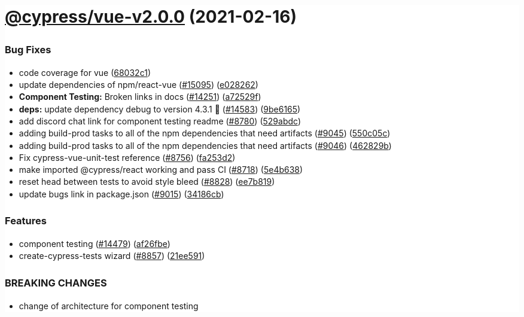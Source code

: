 # [@cypress/vue-v2.0.0](https://github.com/cypress-io/cypress/compare/@cypress/vue-v1.0.0...@cypress/vue-v2.0.0) (2021-02-16)


### Bug Fixes

* code coverage for vue ([68032c1](https://github.com/cypress-io/cypress/commit/68032c1fcb19999a917c89374ea0a85a9c0a9150))
* update dependencies of npm/react-vue ([#15095](https://github.com/cypress-io/cypress/issues/15095)) ([e028262](https://github.com/cypress-io/cypress/commit/e028262aed485865c4f40162c1f8102970ef91f8))
* **Component Testing:** Broken links in docs ([#14251](https://github.com/cypress-io/cypress/issues/14251)) ([a72529f](https://github.com/cypress-io/cypress/commit/a72529f396baee669c9b112d9296d314177f8cc1))
* **deps:** update dependency debug to version 4.3.1 🌟 ([#14583](https://github.com/cypress-io/cypress/issues/14583)) ([9be6165](https://github.com/cypress-io/cypress/commit/9be61657f4150ba5dee7b67f806d810f3106d13b))
* add discord chat link for component testing readme ([#8780](https://github.com/cypress-io/cypress/issues/8780)) ([529abdc](https://github.com/cypress-io/cypress/commit/529abdc07c9848fabacf3e304d1dad0def18ebc3))
* adding build-prod tasks to all of the npm dependencies that need artifacts ([#9045](https://github.com/cypress-io/cypress/issues/9045)) ([550c05c](https://github.com/cypress-io/cypress/commit/550c05cc3d7a2a179de21138ae5f8118277df6ef))
* adding build-prod tasks to all of the npm dependencies that need artifacts ([#9046](https://github.com/cypress-io/cypress/issues/9046)) ([462829b](https://github.com/cypress-io/cypress/commit/462829bea1d903b0f1666d4ef2dd85e56636b725))
* Fix cypress-vue-unit-test reference ([#8756](https://github.com/cypress-io/cypress/issues/8756)) ([fa253d2](https://github.com/cypress-io/cypress/commit/fa253d24c04d4f4cecca94729651fcacd48b4ff1))
* make imported @cypress/react working and pass CI ([#8718](https://github.com/cypress-io/cypress/issues/8718)) ([5e4b638](https://github.com/cypress-io/cypress/commit/5e4b6383854a78d10249621ffea9e4e20effe192))
* reset head between tests to avoid style bleed ([#8828](https://github.com/cypress-io/cypress/issues/8828)) ([ee7b819](https://github.com/cypress-io/cypress/commit/ee7b8196c8c0e0a9a55b44885e8f43f6120d4869))
* update bugs link in package.json ([#9015](https://github.com/cypress-io/cypress/issues/9015)) ([34186cb](https://github.com/cypress-io/cypress/commit/34186cb8b76c230a2506cabb0358d44c3205e0c4))


### Features

* component testing ([#14479](https://github.com/cypress-io/cypress/issues/14479)) ([af26fbe](https://github.com/cypress-io/cypress/commit/af26fbebe6bc609132013a0493a116cc78bb1bd4))
* create-cypress-tests wizard ([#8857](https://github.com/cypress-io/cypress/issues/8857)) ([21ee591](https://github.com/cypress-io/cypress/commit/21ee591d1e9c4083a0c67f2062ced92708c0cedd))


### BREAKING CHANGES

* change of architecture for
component testing
